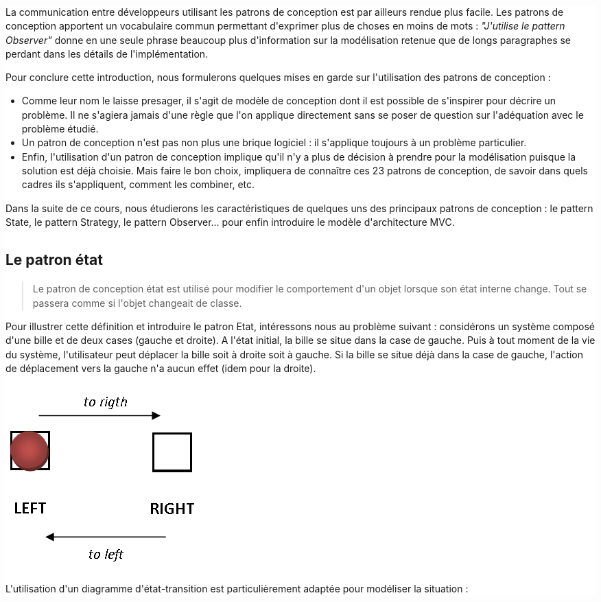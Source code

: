 La communication entre développeurs utilisant les patrons de conception est par ailleurs rendue plus facile. Les patrons de conception apportent un vocabulaire commun permettant d'exprimer plus de choses en moins de mots : *"J'utilise le pattern Observer"* donne en une seule phrase beaucoup plus d'information sur la modélisation retenue que de longs paragraphes se perdant dans les détails de l'implémentation.

Pour conclure cette introduction, nous formulerons quelques mises en garde sur l'utilisation des patrons de conception :

* Comme leur nom le laisse presager, il s'agit de modèle de conception dont il est possible de s'inspirer pour décrire un problème. Il ne s'agiera jamais d'une règle que l'on applique directement sans se poser de question sur l'adéquation avec le problème étudié. 
* Un patron de conception n'est pas non plus une brique logiciel : il s'applique toujours à un problème particulier. 
* Enfin, l'utilisation d'un patron de conception implique qu'il n'y a plus de décision à prendre pour la modélisation puisque la solution est déjà choisie. Mais faire le bon choix, impliquera de connaître ces 23 patrons de conception, de savoir dans quels cadres ils s'appliquent, comment les combiner, etc.

Dans la suite de ce cours, nous étudierons les caractéristiques de quelques uns des principaux patrons de conception : le pattern State, le pattern Strategy, le pattern Observer... pour enfin introduire le modèle d'architecture MVC.


## Le patron état ##

> Le patron de conception état est utilisé pour modifier le comportement d'un objet lorsque son état interne change. Tout se passera comme si l'objet changeait de classe.

Pour illustrer cette définition et introduire le patron Etat, intéressons nous au problème suivant : considérons un système composé d'une bille et de deux cases (gauche et droite). A l'état initial, la bille se situe dans la case de gauche. Puis à tout moment de la vie du système, l'utilisateur peut déplacer la bille soit à droite soit à gauche. Si la bille se situe déjà dans la case de gauche, l'action de déplacement vers la gauche n'a aucun effet (idem pour la droite).

![Bille - Illustration du problème](img/design_pattern/marble.png)

L'utilisation d'un diagramme d'état-transition est particulièrement adaptée pour modéliser la situation :
